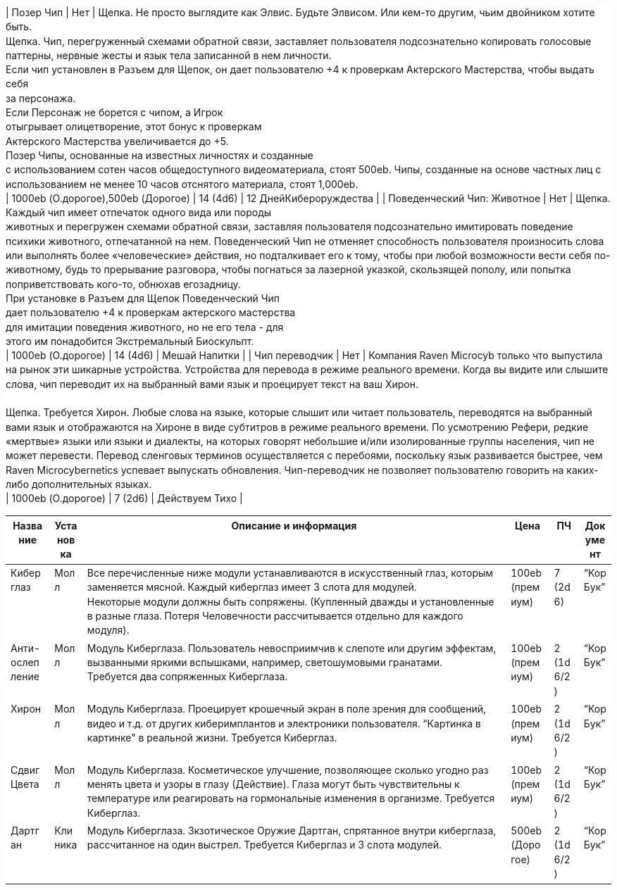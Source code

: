 | Позер Чип                   | Нет       | Щепка. Не просто выглядите как Элвис. Будьте Элвисом. Или кем-то другим, чьим двойником хотите быть.<br>Щепка. Чип, перегруженный схемами обратной связи, заставляет пользователя подсознательно копировать голосовые паттерны, нервные жесты и язык тела записанной в нем личности. <br>Если чип установлен в Разъем для Щепок, он дает пользователю +4 к проверкам Актерского Мастерства, чтобы выдать себя<br>за персонажа.<br>Если Персонаж не борется с чипом, а Игрок<br>отыгрывает олицетворение, этот бонус к проверкам<br>Актерского Мастерства увеличивается до +5.<br>Позер Чипы, основанные на известных личностях и созданные<br>с использованием сотен часов общедоступного видеоматериала, стоят 500eb. Чипы, созданные на основе частных лиц с использованием не менее 10 часов отснятого материала, стоят 1,000eb.<br> | 1000eb (О.дорогое),500eb (Дорогое) | 14 (4d6) | 12 ДнейКибероруждества |
| Поведенческий Чип: Животное | Нет       | Щепка. Каждый чип имеет отпечаток одного вида или породы<br>животных и перегружен схемами обратной связи, заставляя пользователя подсознательно имитировать поведение психики животного, отпечатанной на нем. Поведенческий Чип не отменяет способность пользователя произносить слова или выполнять более «человеческие» действия, но подталкивает его к тому, чтобы при любой возможности вести себя по-животному, будь то прерывание разговора, чтобы погнаться за лазерной указкой, скользящей пополу, или попытка поприветствовать кого-то, обнюхав егозадницу.<br>При установке в Разъем для Щепок Поведенческий Чип<br>дает пользователю +4 к проверкам актерского мастерства<br>для имитации поведения животного, но не его тела - для<br>этого им понадобится Экстремальный Биоскульпт.<br>                                    | 1000eb (О.дорогое)                 | 14 (4d6) | Мешай Напитки          |
| Чип переводчик | Нет       | Компания Raven Microcyb только что выпустила на рынок эти шикарные устройства. Устройства для перевода в режиме реального времени. Когда вы видите или слышите слова, чип переводит их на выбранный вами язык и проецирует текст на ваш Хирон.<br><br> Щепка. Требуется Хирон. Любые слова на языке, которые слышит или читает пользователь, переводятся на выбранный вами язык и отображаются на Хироне в виде субтитров в режиме реального времени. По усмотрению Рефери, редкие «мертвые» языки или языки и диалекты, на которых говорят небольшие и/или изолированные группы населения, чип не может перевести. Перевод сленговых терминов осуществляется с перебоями, поскольку язык развивается быстрее, чем Raven Microcybernetics успевает выпускать обновления. Чип-переводчик не позволяет пользователю говорить на каких-либо дополнительных языках.<br>                                    | 1000eb (О.дорогое)                 | 7 (2d6) | Действуем Тихо          |

</div>

<div class="tab-content" id="optic">

| Название                      | Установка | Описание и информация                                                                                                                                                                                                                                                                                        | Цена               | ПЧ        | Документ   |
|-------------------------------|-----------|--------------------------------------------------------------------------------------------------------------------------------------------------------------------------------------------------------------------------------------------------------------------------------------------------------------|--------------------|-----------|------------|
| Киберглаз                     | Молл      | Все перечисленные ниже модули устанавливаются в искусственный глаз, которым заменяется мясной. Каждый киберглаз имеет 3 слота для модулей.<br>Некоторые модули должны быть сопряжены. (Купленный дважды и установленные в разные глаза. Потеря Человечности рассчитывается отдельно для каждого модуля).<br> | 100eb (премиум)    | 7 (2d6)   | “КорБук”   |
| Анти-ослепление               | Молл      | Модуль Киберглаза. Пользователь невосприимчив к слепоте или другим эффектам, вызванными яркими вспышками, например, светошумовыми гранатами.<br>Требуется два сопряженных Киберглаза.<br>                                                                                                                    | 100eb (премиум)    | 2 (1d6/2) | “КорБук”   |
| Хирон                         | Молл      | Модуль Киберглаза. Проецирует крошечный экран в поле зрения для сообщений, видео и т.д. от других киберимплантов и электроники пользователя. “Картинка в картинке" в реальной жизни. Требуется Киберглаз.                                                                                                    | 100eb (премиум)    | 2 (1d6/2) | “КорБук”   |
| Сдвиг Цвета                   | Молл      | Модуль Киберглаза. Косметическое улучшение, позволяющее сколько угодно раз менять цвета и узоры в глазу (Действие). Глаза могут быть чувствительны к температуре или реагировать на гормональные изменения в организме. Требуется Киберглаз.                                                                 | 100eb (премиум)    | 2 (1d6/2) | “КорБук”   |
| Дартган                       | Клиника   | Модуль Киберглаза. Зкзотическое Оружие Дартган, спрятанное внутри киберглаза, рассчитанное на один выстрел. Требуется Киберглаз и 3 слота модулей.                                                                                                                                                           | 500eb (Дорогое)    | 2 (1d6/2) | “КорБук”   |